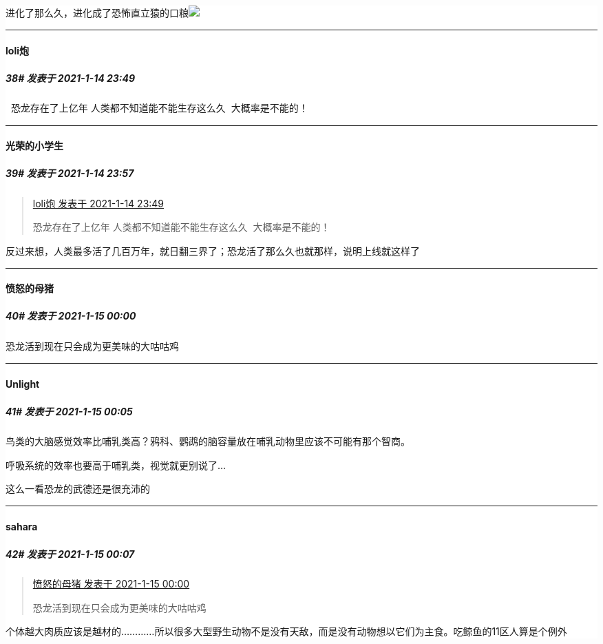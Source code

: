 进化了那么久，进化成了恐怖直立猿的口粮<img src="https://static.saraba1st.com/image/smiley/face2017/067.png" referrerpolicy="no-referrer">


-----

####  loli炮  
##### 38#       发表于 2021-1-14 23:49


  恐龙存在了上亿年 人类都不知道能不能生存这么久  大概率是不能的！


-----

####  光荣的小学生  
##### 39#       发表于 2021-1-14 23:57


<blockquote><a href="httphttps://bbs.saraba1st.com/2b/forum.php?mod=redirect&amp;goto=findpost&amp;pid=50037748&amp;ptid=1982845" target="_blank">loli炮 发表于 2021-1-14 23:49</a>

恐龙存在了上亿年 人类都不知道能不能生存这么久  大概率是不能的！</blockquote>
反过来想，人类最多活了几百万年，就日翻三界了；恐龙活了那么久也就那样，说明上线就这样了


-----

####  愤怒的母猪  
##### 40#       发表于 2021-1-15 00:00


恐龙活到现在只会成为更美味的大咕咕鸡


-----

####  Unlight  
##### 41#       发表于 2021-1-15 00:05


鸟类的大脑感觉效率比哺乳类高？鸦科、鹦鹉的脑容量放在哺乳动物里应该不可能有那个智商。

呼吸系统的效率也要高于哺乳类，视觉就更别说了…


这么一看恐龙的武德还是很充沛的


-----

####  sahara  
##### 42#       发表于 2021-1-15 00:07


<blockquote><a href="httphttps://bbs.saraba1st.com/2b/forum.php?mod=redirect&amp;goto=findpost&amp;pid=50037829&amp;ptid=1982845" target="_blank">愤怒的母猪 发表于 2021-1-15 00:00</a>

恐龙活到现在只会成为更美味的大咕咕鸡</blockquote>
个体越大肉质应该是越材的…………所以很多大型野生动物不是没有天敌，而是没有动物想以它们为主食。吃鲸鱼的11区人算是个例外
